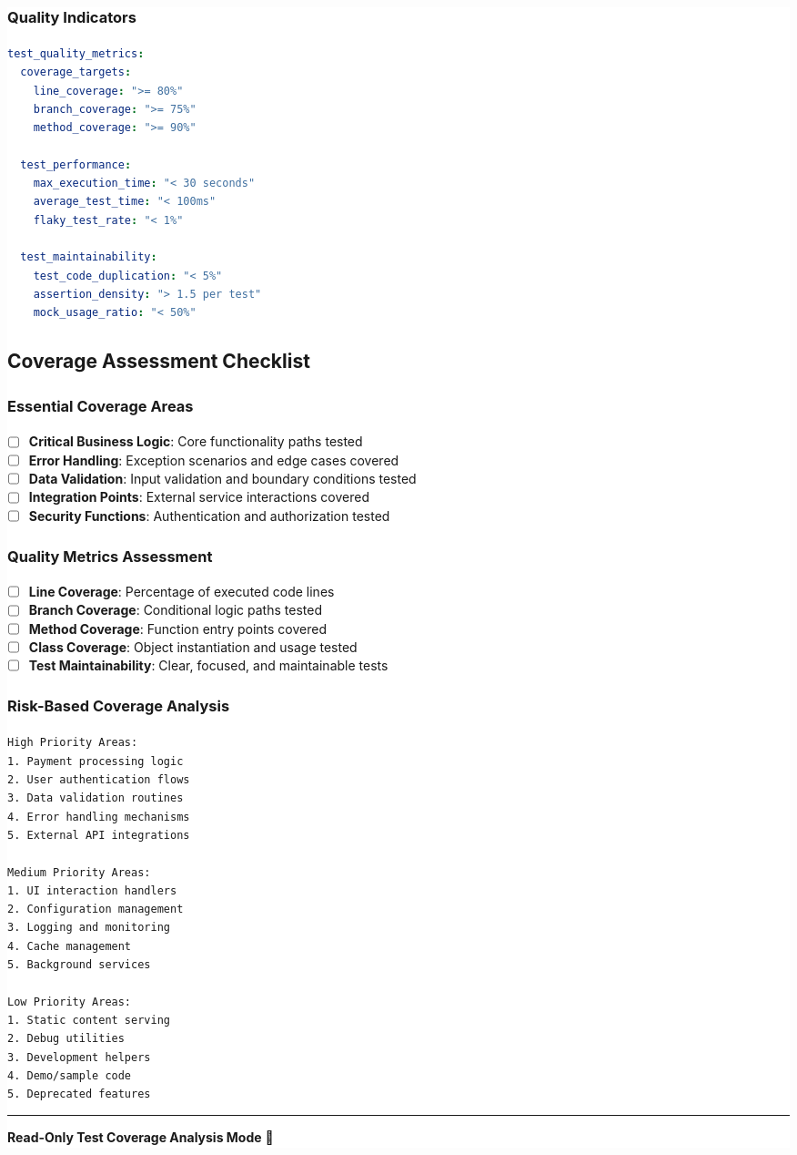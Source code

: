 ### **Quality Indicators**
```yaml
test_quality_metrics:
  coverage_targets:
    line_coverage: ">= 80%"
    branch_coverage: ">= 75%"
    method_coverage: ">= 90%"
  
  test_performance:
    max_execution_time: "< 30 seconds"
    average_test_time: "< 100ms"
    flaky_test_rate: "< 1%"
  
  test_maintainability:
    test_code_duplication: "< 5%"
    assertion_density: "> 1.5 per test"
    mock_usage_ratio: "< 50%"
```

##  **Coverage Assessment Checklist**

### **Essential Coverage Areas**
- [ ] **Critical Business Logic**: Core functionality paths tested
- [ ] **Error Handling**: Exception scenarios and edge cases covered
- [ ] **Data Validation**: Input validation and boundary conditions tested
- [ ] **Integration Points**: External service interactions covered
- [ ] **Security Functions**: Authentication and authorization tested

### **Quality Metrics Assessment**
- [ ] **Line Coverage**: Percentage of executed code lines
- [ ] **Branch Coverage**: Conditional logic paths tested
- [ ] **Method Coverage**: Function entry points covered
- [ ] **Class Coverage**: Object instantiation and usage tested
- [ ] **Test Maintainability**: Clear, focused, and maintainable tests

### **Risk-Based Coverage Analysis**
```
High Priority Areas:
1. Payment processing logic
2. User authentication flows
3. Data validation routines
4. Error handling mechanisms
5. External API integrations

Medium Priority Areas:
1. UI interaction handlers
2. Configuration management
3. Logging and monitoring
4. Cache management
5. Background services

Low Priority Areas:
1. Static content serving
2. Debug utilities
3. Development helpers
4. Demo/sample code
5. Deprecated features
```

---

**Read-Only Test Coverage Analysis Mode** 🧪
